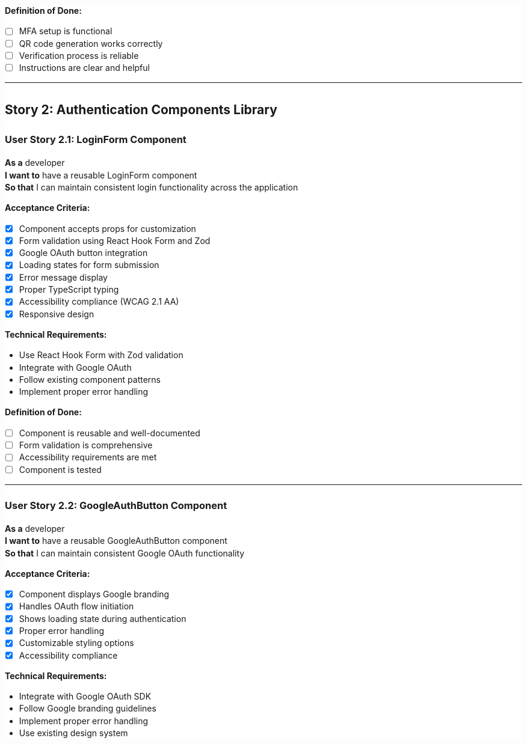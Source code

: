 **Definition of Done:**
- [ ] MFA setup is functional
- [ ] QR code generation works correctly
- [ ] Verification process is reliable
- [ ] Instructions are clear and helpful

---

## Story 2: Authentication Components Library

### User Story 2.1: LoginForm Component
**As a** developer  
**I want to** have a reusable LoginForm component  
**So that** I can maintain consistent login functionality across the application

**Acceptance Criteria:**
- [x] Component accepts props for customization
- [x] Form validation using React Hook Form and Zod
- [x] Google OAuth button integration
- [x] Loading states for form submission
- [x] Error message display
- [x] Proper TypeScript typing
- [x] Accessibility compliance (WCAG 2.1 AA)
- [x] Responsive design

**Technical Requirements:**
- Use React Hook Form with Zod validation
- Integrate with Google OAuth
- Follow existing component patterns
- Implement proper error handling

**Definition of Done:**
- [ ] Component is reusable and well-documented
- [ ] Form validation is comprehensive
- [ ] Accessibility requirements are met
- [ ] Component is tested

---

### User Story 2.2: GoogleAuthButton Component
**As a** developer  
**I want to** have a reusable GoogleAuthButton component  
**So that** I can maintain consistent Google OAuth functionality

**Acceptance Criteria:**
- [x] Component displays Google branding
- [x] Handles OAuth flow initiation
- [x] Shows loading state during authentication
- [x] Proper error handling
- [x] Customizable styling options
- [x] Accessibility compliance

**Technical Requirements:**
- Integrate with Google OAuth SDK
- Follow Google branding guidelines
- Implement proper error handling
- Use existing design system
